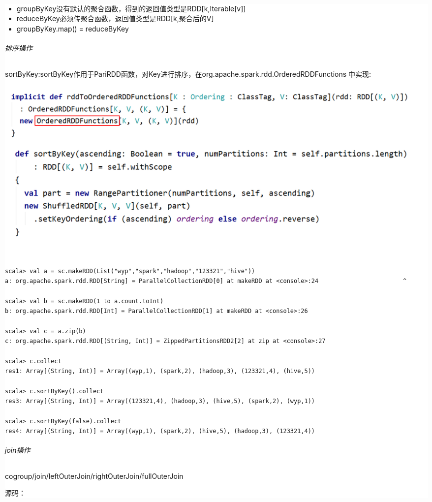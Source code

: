 * groupByKey没有默认的聚合函数，得到的返回值类型是RDD[k,Iterable[v]]
* reduceByKey必须传聚合函数，返回值类型是RDD[k,聚合后的V]
* groupByKey.map() = reduceByKey

###### 排序操作

sortByKey:sortByKey作用于PariRDD函数，对Key进行排序，在org.apache.spark.rdd.OrderedRDDFunctions 中实现:

![排序操作](图片/排序操作.png)

```shell
scala> val a = sc.makeRDD(List("wyp","spark","hadoop","123321","hive"))
a: org.apache.spark.rdd.RDD[String] = ParallelCollectionRDD[0] at makeRDD at <console>:24                        ^

scala> val b = sc.makeRDD(1 to a.count.toInt)
b: org.apache.spark.rdd.RDD[Int] = ParallelCollectionRDD[1] at makeRDD at <console>:26

scala> val c = a.zip(b)
c: org.apache.spark.rdd.RDD[(String, Int)] = ZippedPartitionsRDD2[2] at zip at <console>:27

scala> c.collect
res1: Array[(String, Int)] = Array((wyp,1), (spark,2), (hadoop,3), (123321,4), (hive,5))

scala> c.sortByKey().collect
res3: Array[(String, Int)] = Array((123321,4), (hadoop,3), (hive,5), (spark,2), (wyp,1))

scala> c.sortByKey(false).collect
res4: Array[(String, Int)] = Array((wyp,1), (spark,2), (hive,5), (hadoop,3), (123321,4))
```

###### join操作

cogroup/join/leftOuterJoin/rightOuterJoin/fullOuterJoin

源码：
